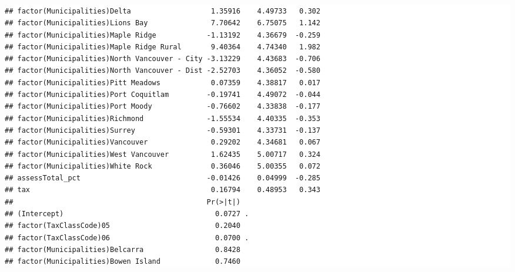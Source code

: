     ## factor(Municipalities)Delta                   1.35916    4.49733   0.302
    ## factor(Municipalities)Lions Bay               7.70642    6.75075   1.142
    ## factor(Municipalities)Maple Ridge            -1.13192    4.36679  -0.259
    ## factor(Municipalities)Maple Ridge Rural       9.40364    4.74340   1.982
    ## factor(Municipalities)North Vancouver - City -3.13229    4.43683  -0.706
    ## factor(Municipalities)North Vancouver - Dist -2.52703    4.36052  -0.580
    ## factor(Municipalities)Pitt Meadows            0.07359    4.38817   0.017
    ## factor(Municipalities)Port Coquitlam         -0.19741    4.49072  -0.044
    ## factor(Municipalities)Port Moody             -0.76602    4.33838  -0.177
    ## factor(Municipalities)Richmond               -1.55534    4.40335  -0.353
    ## factor(Municipalities)Surrey                 -0.59301    4.33731  -0.137
    ## factor(Municipalities)Vancouver               0.29202    4.34681   0.067
    ## factor(Municipalities)West Vancouver          1.62435    5.00717   0.324
    ## factor(Municipalities)White Rock              0.36046    5.00355   0.072
    ## assessTotal_pct                              -0.01426    0.04999  -0.285
    ## tax                                           0.16794    0.48953   0.343
    ##                                              Pr(>|t|)  
    ## (Intercept)                                    0.0727 .
    ## factor(TaxClassCode)05                         0.2040  
    ## factor(TaxClassCode)06                         0.0700 .
    ## factor(Municipalities)Belcarra                 0.8428  
    ## factor(Municipalities)Bowen Island             0.7460  
